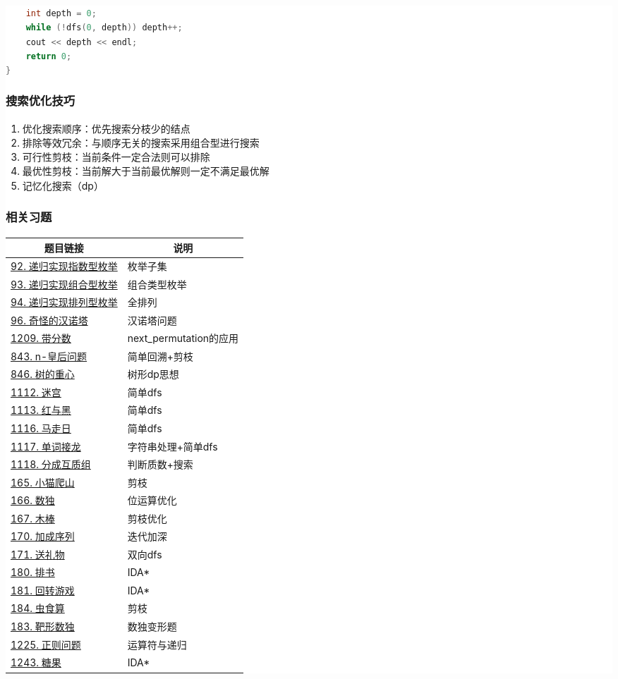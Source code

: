 ```cpp
    int depth = 0;
    while (!dfs(0, depth)) depth++;
    cout << depth << endl;
    return 0;
}
```



### 搜索优化技巧

1. 优化搜索顺序：优先搜索分枝少的结点
2. 排除等效冗余：与顺序无关的搜索采用组合型进行搜索
3. 可行性剪枝：当前条件一定合法则可以排除
4. 最优性剪枝：当前解大于当前最优解则一定不满足最优解
5. 记忆化搜索（dp）







### 相关习题

| 题目链接                                                     | 说明                       |
| ------------------------------------------------------------ | -------------------------- |
| [92. 递归实现指数型枚举](https://www.acwing.com/problem/content/94/) | 枚举子集                   |
| [93. 递归实现组合型枚举](https://www.acwing.com/problem/content/95/) | 组合类型枚举               |
| [94. 递归实现排列型枚举](https://www.acwing.com/problem/content/96/) | 全排列                     |
| [96. 奇怪的汉诺塔](https://www.acwing.com/problem/content/98/) | 汉诺塔问题                 |
| [1209. 带分数](https://www.acwing.com/problem/content/1211/) | next_permutation的应用     |
| [843. n-皇后问题](https://www.acwing.com/problem/content/845/) | 简单回溯+剪枝              |
| [846. 树的重心](https://www.acwing.com/problem/content/848/) | 树形dp思想                 |
| [1112. 迷宫](https://www.acwing.com/problem/content/1114/)   | 简单dfs                    |
| [1113. 红与黑](https://www.acwing.com/problem/content/1115/) | 简单dfs                    |
| [1116. 马走日](https://www.acwing.com/problem/content/1118/) | 简单dfs                    |
| [1117. 单词接龙](https://www.acwing.com/problem/content/1119/) | 字符串处理+简单dfs         |
| [1118. 分成互质组](https://www.acwing.com/problem/content/1120/) | 判断质数+搜索              |
| [165. 小猫爬山](https://www.acwing.com/problem/content/167/) | 剪枝                       |
| [166. 数独](https://www.acwing.com/problem/content/168/)     | 位运算优化                 |
| [167. 木棒](https://www.acwing.com/problem/content/description/169/) | 剪枝优化                   |
| [170. 加成序列](https://www.acwing.com/problem/content/172/) | 迭代加深                   |
| [171. 送礼物](https://www.acwing.com/problem/content/173/)   | 双向dfs                    |
| [180. 排书](https://www.acwing.com/problem/content/182/)     | IDA*                       |
| [181. 回转游戏](https://www.acwing.com/problem/content/183/) | IDA*                       |
| [184. 虫食算](https://www.acwing.com/problem/content/186/)   | 剪枝                       |
| [183. 靶形数独](https://www.acwing.com/problem/content/185/) | 数独变形题                 |
| [1225. 正则问题](https://www.acwing.com/problem/content/description/1227/) | 运算符与递归               |
| [1243. 糖果](https://www.acwing.com/problem/content/description/1245/) | IDA*                       |